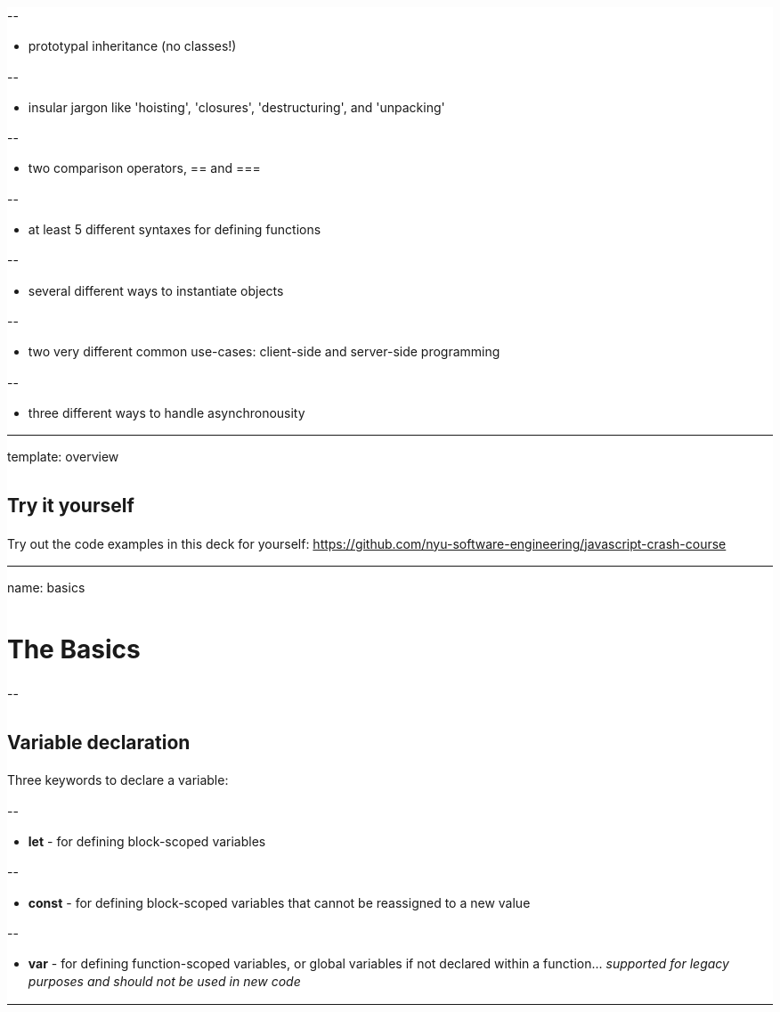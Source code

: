 --

- prototypal inheritance (no classes!)

--

- insular jargon like 'hoisting', 'closures', 'destructuring', and 'unpacking'

--

- two comparison operators, == and ===

--

- at least 5 different syntaxes for defining functions

--

- several different ways to instantiate objects

--

- two very different common use-cases: client-side and server-side programming

--

- three different ways to handle asynchronousity

---

template: overview

## Try it yourself

Try out the code examples in this deck for yourself: https://github.com/nyu-software-engineering/javascript-crash-course

---

name: basics

# The Basics

--

## Variable declaration

Three keywords to declare a variable:

--

- **let** - for defining block-scoped variables

--

- **const** - for defining block-scoped variables that cannot be reassigned to a new value

--

- **var** - for defining function-scoped variables, or global variables if not declared within a function...
  _supported for legacy purposes and should not be used in new code_

---